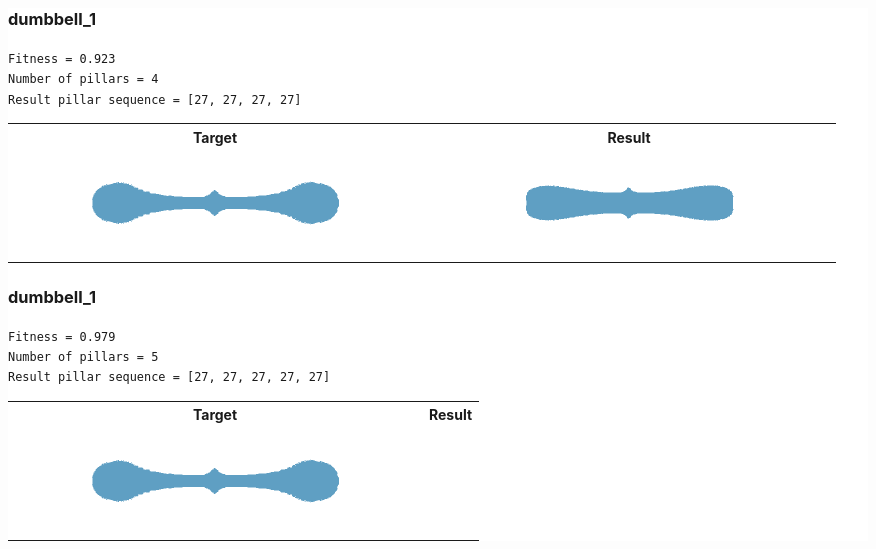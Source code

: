 ### dumbbell_1
```
Fitness = 0.923
Number of pillars = 4
Result pillar sequence = [27, 27, 27, 27]
```
<table><tr><th> Target </th><th> Result </th></tr><tr>
<td><img src="job_dumbbell_1_4_pillars/target.png" alt="target" width="400"/></td>

<td><img src="job_dumbbell_1_4_pillars/top_result_0.png" alt="result" width="400"/></td>
</table>

### dumbbell_1
```
Fitness = 0.979
Number of pillars = 5
Result pillar sequence = [27, 27, 27, 27, 27]
```
<table><tr><th> Target </th><th> Result </th></tr><tr>
<td><img src="job_dumbbell_1_5_pillars/target.png" alt="target" width="400"/></td>
